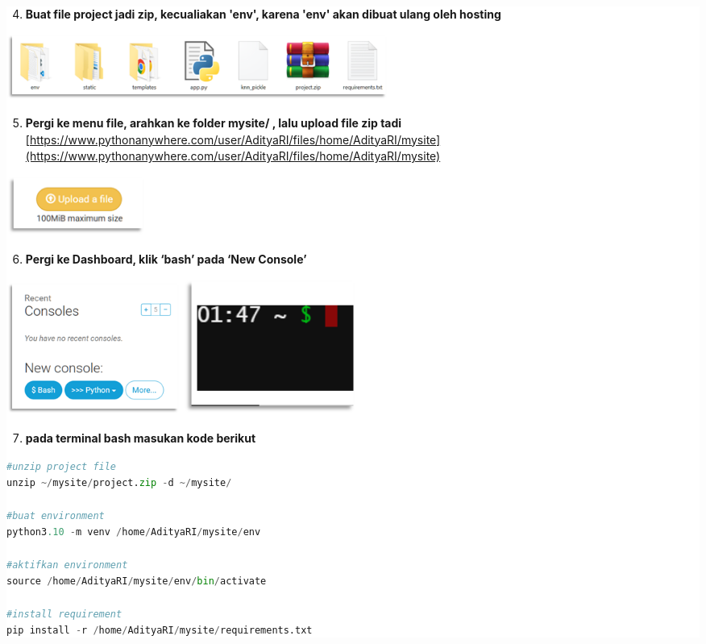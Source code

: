 4.	**Buat file project jadi zip, kecualiakan 'env', karena 'env' akan dibuat ulang oleh hosting**
<img src="https://raw.githubusercontent.com/AdityaR-AI/MLC/main/P15/pic/15c4.png?raw=true" alt="SS" width="55%"/>

5.	**Pergi ke menu file, arahkan ke folder mysite/ , lalu upload file zip tadi**
[https://www.pythonanywhere.com/user/AdityaRI/files/home/AdityaRI/mysite](https://www.pythonanywhere.com/user/AdityaRI/files/home/AdityaRI/mysite)

<img src="https://raw.githubusercontent.com/AdityaR-AI/MLC/main/P15/pic/15c5.png?raw=true" alt="SS" width="20%"/>

6.	**Pergi ke Dashboard, klik ‘bash’ pada ‘New Console’**
<img src="https://raw.githubusercontent.com/AdityaR-AI/MLC/main/P15/pic/15c6.png?raw=true" alt="SS" width="25%"/>
<img src="https://raw.githubusercontent.com/AdityaR-AI/MLC/main/P15/pic/15c7.png?raw=true" alt="SS" width="25%"/>

7.	**pada terminal bash masukan kode berikut**

```python
#unzip project file
unzip ~/mysite/project.zip -d ~/mysite/
 
#buat environment
python3.10 -m venv /home/AdityaRI/mysite/env
 
#aktifkan environment
source /home/AdityaRI/mysite/env/bin/activate
 
#install requirement
pip install -r /home/AdityaRI/mysite/requirements.txt

```
